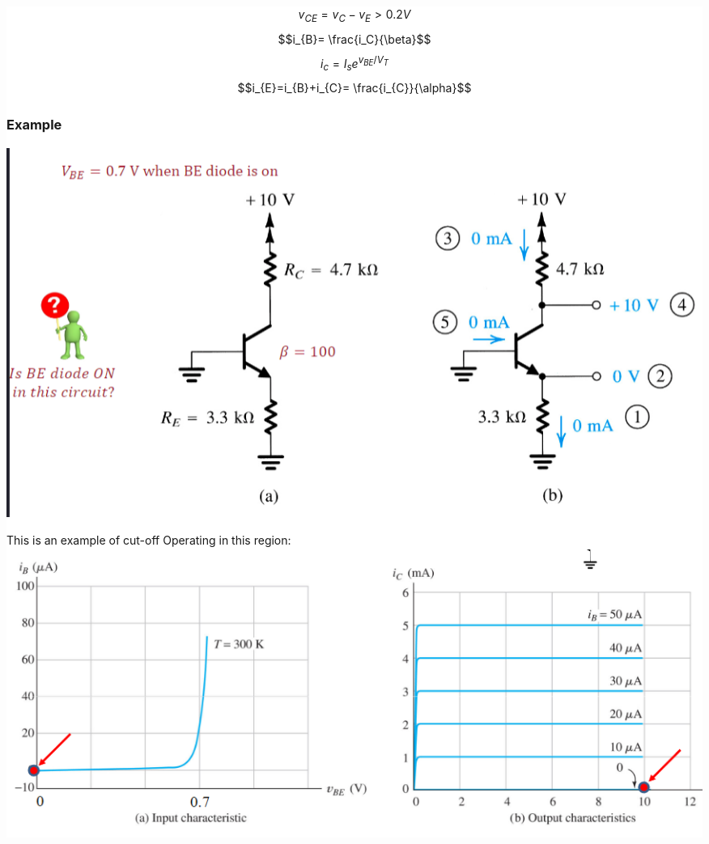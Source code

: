 $$v_{CE}=v_{C}-v_{E}>0.2V$$
$$i_{B}= \frac{i_C}{\beta}$$
$$i_{c}= I_{s}e^{v_{BE}/V_{T}}$$
$$i_{E}=i_{B}+i_{C}= \frac{i_{C}}{\alpha}$$

### Example
![Pasted image 20230812143143](Attachments/Pasted%20image%2020230812143143.png)

This is an example of cut-off
Operating in this region:
![Pasted image 20230812143229](Attachments/Pasted%20image%2020230812143229.png)
